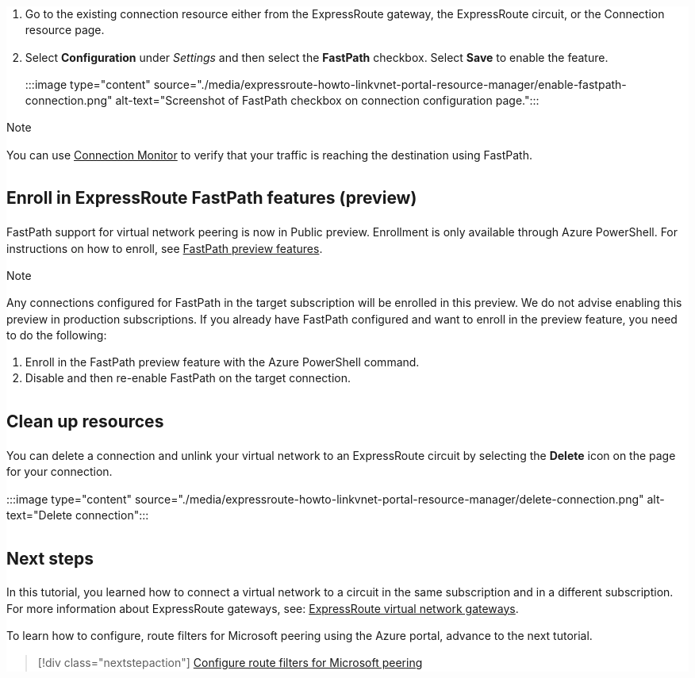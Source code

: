 1. Go to the existing connection resource either from the ExpressRoute gateway, the ExpressRoute circuit, or the Connection resource page.

1.  Select **Configuration** under *Settings* and then select the **FastPath** checkbox. Select **Save** to enable the feature.

    :::image type="content" source="./media/expressroute-howto-linkvnet-portal-resource-manager/enable-fastpath-connection.png" alt-text="Screenshot of FastPath checkbox on connection configuration page.":::

> [!NOTE]
> You can use [Connection Monitor](how-to-configure-connection-monitor.md) to verify that your traffic is reaching the destination using FastPath.
>

## Enroll in ExpressRoute FastPath features (preview)

FastPath support for virtual network peering is now in Public preview. Enrollment is only available through Azure PowerShell. For instructions on how to enroll, see [FastPath preview features](expressroute-howto-linkvnet-arm.md#fastpath-virtual-network-peering-user-defined-routes-udrs-and-private-link-support-for-expressroute-direct-connections). 

> [!NOTE] 
> Any connections configured for FastPath in the target subscription will be enrolled in this preview. We do not advise enabling this preview in production subscriptions.
> If you already have FastPath configured and want to enroll in the preview feature, you need to do the following:
> 1. Enroll in the FastPath preview feature with the Azure PowerShell command.
> 1. Disable and then re-enable FastPath on the target connection.

## Clean up resources

You can delete a connection and unlink your virtual network to an ExpressRoute circuit by selecting the **Delete** icon on the page for your connection.

:::image type="content" source="./media/expressroute-howto-linkvnet-portal-resource-manager/delete-connection.png" alt-text="Delete connection":::

## Next steps

In this tutorial, you learned how to connect a virtual network to a circuit in the same subscription and in a different subscription. For more information about ExpressRoute gateways, see: [ExpressRoute virtual network gateways](expressroute-about-virtual-network-gateways.md).

To learn how to configure, route filters for Microsoft peering using the Azure portal, advance to the next tutorial.

> [!div class="nextstepaction"]
> [Configure route filters for Microsoft peering](how-to-routefilter-portal.md)
